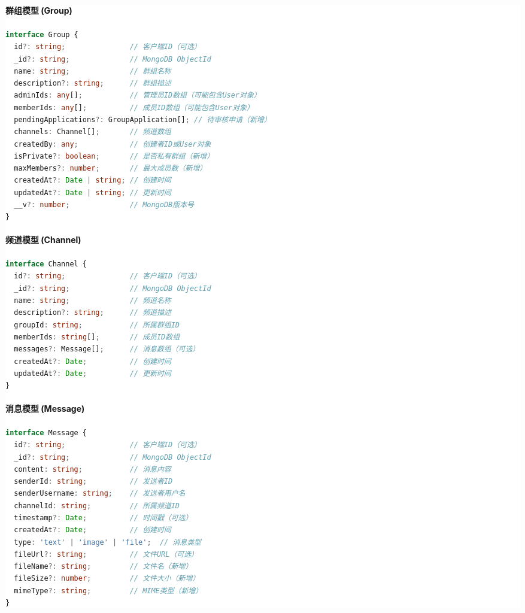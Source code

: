 #### 群组模型 (Group)
```typescript
interface Group {
  id?: string;               // 客户端ID（可选）
  _id?: string;              // MongoDB ObjectId
  name: string;              // 群组名称
  description?: string;      // 群组描述
  adminIds: any[];           // 管理员ID数组（可能包含User对象）
  memberIds: any[];          // 成员ID数组（可能包含User对象）
  pendingApplications?: GroupApplication[]; // 待审核申请（新增）
  channels: Channel[];       // 频道数组
  createdBy: any;            // 创建者ID或User对象
  isPrivate?: boolean;       // 是否私有群组（新增）
  maxMembers?: number;       // 最大成员数（新增）
  createdAt?: Date | string; // 创建时间
  updatedAt?: Date | string; // 更新时间
  __v?: number;              // MongoDB版本号
}
```

#### 频道模型 (Channel)
```typescript
interface Channel {
  id?: string;               // 客户端ID（可选）
  _id?: string;              // MongoDB ObjectId
  name: string;              // 频道名称
  description?: string;      // 频道描述
  groupId: string;           // 所属群组ID
  memberIds: string[];       // 成员ID数组
  messages?: Message[];      // 消息数组（可选）
  createdAt?: Date;          // 创建时间
  updatedAt?: Date;          // 更新时间
}
```

#### 消息模型 (Message)
```typescript
interface Message {
  id?: string;               // 客户端ID（可选）
  _id?: string;              // MongoDB ObjectId
  content: string;           // 消息内容
  senderId: string;          // 发送者ID
  senderUsername: string;    // 发送者用户名
  channelId: string;         // 所属频道ID
  timestamp?: Date;          // 时间戳（可选）
  createdAt?: Date;          // 创建时间
  type: 'text' | 'image' | 'file';  // 消息类型
  fileUrl?: string;          // 文件URL（可选）
  fileName?: string;         // 文件名（新增）
  fileSize?: number;         // 文件大小（新增）
  mimeType?: string;         // MIME类型（新增）
}
```
